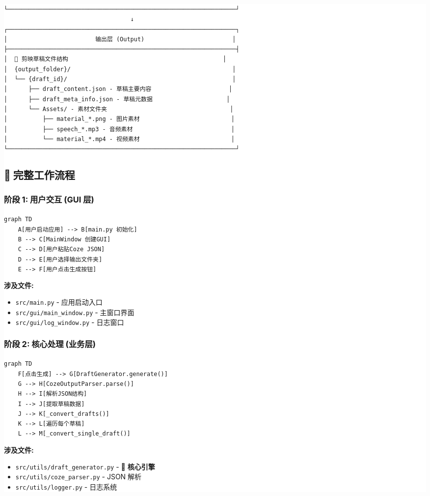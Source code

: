 ```
└─────────────────────────────────────────────────────────────────┘
                                    ↓
┌─────────────────────────────────────────────────────────────────┐
│                         输出层 (Output)                         │
├─────────────────────────────────────────────────────────────────┤
│  📁 剪映草稿文件结构                                            │
│  {output_folder}/                                              │
│  └── {draft_id}/                                               │
│      ├── draft_content.json - 草稿主要内容                      │
│      ├── draft_meta_info.json - 草稿元数据                     │
│      └── Assets/ - 素材文件夹                                   │
│          ├── material_*.png - 图片素材                          │
│          ├── speech_*.mp3 - 音频素材                            │
│          └── material_*.mp4 - 视频素材                          │
└─────────────────────────────────────────────────────────────────┘
```

## 🚀 完整工作流程

### 阶段 1: 用户交互 (GUI 层)

```mermaid
graph TD
    A[用户启动应用] --> B[main.py 初始化]
    B --> C[MainWindow 创建GUI]
    C --> D[用户粘贴Coze JSON]
    D --> E[用户选择输出文件夹]
    E --> F[用户点击生成按钮]
```

**涉及文件:**

- `src/main.py` - 应用启动入口
- `src/gui/main_window.py` - 主窗口界面
- `src/gui/log_window.py` - 日志窗口

### 阶段 2: 核心处理 (业务层)

```mermaid
graph TD
    F[点击生成] --> G[DraftGenerator.generate()]
    G --> H[CozeOutputParser.parse()]
    H --> I[解析JSON结构]
    I --> J[提取草稿数据]
    J --> K[_convert_drafts()]
    K --> L[遍历每个草稿]
    L --> M[_convert_single_draft()]
```

**涉及文件:**

- `src/utils/draft_generator.py` - 🎯 **核心引擎**
- `src/utils/coze_parser.py` - JSON 解析
- `src/utils/logger.py` - 日志系统

